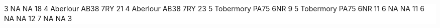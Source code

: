  <tr>
   <td style="text-align:right;"> 3 </td>
   <td style="text-align:left;"> NA </td>
   <td style="text-align:left;"> NA </td>
   <td style="text-align:right;"> 18 </td>
  </tr>
  <tr>
   <td style="text-align:right;"> 4 </td>
   <td style="text-align:left;"> Aberlour </td>
   <td style="text-align:left;"> AB38 7RY </td>
   <td style="text-align:right;"> 21 </td>
  </tr>
  <tr>
   <td style="text-align:right;"> 4 </td>
   <td style="text-align:left;"> Aberlour </td>
   <td style="text-align:left;"> AB38 7RY </td>
   <td style="text-align:right;"> 23 </td>
  </tr>
  <tr>
   <td style="text-align:right;"> 5 </td>
   <td style="text-align:left;"> Tobermory </td>
   <td style="text-align:left;"> PA75 6NR </td>
   <td style="text-align:right;"> 9 </td>
  </tr>
  <tr>
   <td style="text-align:right;"> 5 </td>
   <td style="text-align:left;"> Tobermory </td>
   <td style="text-align:left;"> PA75 6NR </td>
   <td style="text-align:right;"> 11 </td>
  </tr>
  <tr>
   <td style="text-align:right;"> 6 </td>
   <td style="text-align:left;"> NA </td>
   <td style="text-align:left;"> NA </td>
   <td style="text-align:right;"> 11 </td>
  </tr>
  <tr>
   <td style="text-align:right;"> 6 </td>
   <td style="text-align:left;"> NA </td>
   <td style="text-align:left;"> NA </td>
   <td style="text-align:right;"> 12 </td>
  </tr>
  <tr>
   <td style="text-align:right;"> 7 </td>
   <td style="text-align:left;"> NA </td>
   <td style="text-align:left;"> NA </td>
   <td style="text-align:right;"> 3 </td>
  </tr>
</tbody>
</table>
